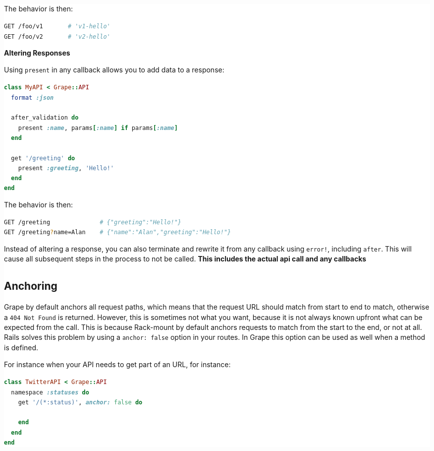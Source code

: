 The behavior is then:

```bash
GET /foo/v1       # 'v1-hello'
GET /foo/v2       # 'v2-hello'
```

**Altering Responses**

Using `present` in any callback allows you to add data to a response:

```ruby
class MyAPI < Grape::API
  format :json

  after_validation do
    present :name, params[:name] if params[:name]
  end

  get '/greeting' do
    present :greeting, 'Hello!'
  end
end
```

The behavior is then:

```bash
GET /greeting              # {"greeting":"Hello!"}
GET /greeting?name=Alan    # {"name":"Alan","greeting":"Hello!"}
```

Instead of altering a response, you can also terminate and rewrite it from any callback using `error!`, including `after`. This will cause all subsequent steps in the process to not be called. **This includes the actual api call and any callbacks**

## Anchoring

Grape by default anchors all request paths, which means that the request URL
should match from start to end to match, otherwise a `404 Not Found` is
returned. However, this is sometimes not what you want, because it is not always
known upfront what can be expected from the call. This is because Rack-mount by
default anchors requests to match from the start to the end, or not at all.
Rails solves this problem by using a `anchor: false` option in your routes.
In Grape this option can be used as well when a method is defined.

For instance when your API needs to get part of an URL, for instance:

```ruby
class TwitterAPI < Grape::API
  namespace :statuses do
    get '/(*:status)', anchor: false do

    end
  end
end
```


[grape-swagger]: https://github.com/ruby-grape/grape-swagger